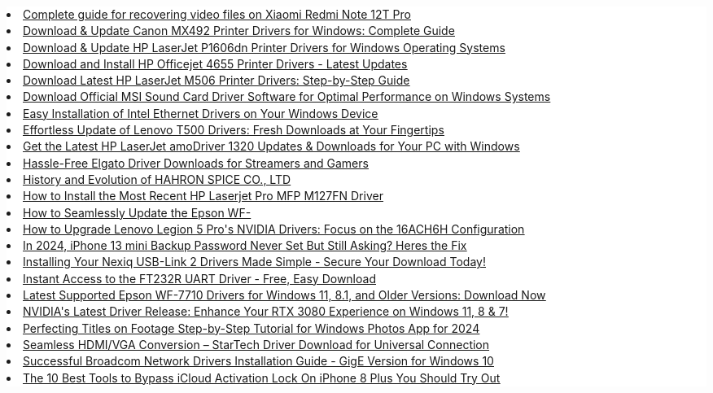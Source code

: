 <li><a href="https://phone-solutions.techidaily.com/complete-guide-for-recovering-video-files-on-xiaomi-redmi-note-12t-pro-by-fonelab-android-recover-video/"><u>Complete guide for recovering video files on Xiaomi Redmi Note 12T Pro</u></a></li>
<li><a href="https://win-dash.techidaily.com/1722973497232-download-and-update-canon-mx492-printer-drivers-for-windows-complete-guide/"><u>Download & Update Canon MX492 Printer Drivers for Windows: Complete Guide</u></a></li>
<li><a href="https://win-dash.techidaily.com/download-and-update-hp-laserjet-p1606dn-printer-drivers-for-windows-operating-systems/"><u>Download & Update HP LaserJet P1606dn Printer Drivers for Windows Operating Systems</u></a></li>
<li><a href="https://win-dash.techidaily.com/1722962740141-download-and-install-hp-officejet-4655-printer-drivers-latest-updates/"><u>Download and Install HP Officejet 4655 Printer Drivers - Latest Updates</u></a></li>
<li><a href="https://win-dash.techidaily.com/download-latest-hp-laserjet-m506-printer-drivers-step-by-step-guide/"><u>Download Latest HP LaserJet M506 Printer Drivers: Step-by-Step Guide</u></a></li>
<li><a href="https://win-dash.techidaily.com/download-official-msi-sound-card-driver-software-for-optimal-performance-on-windows-systems/"><u>Download Official MSI Sound Card Driver Software for Optimal Performance on Windows Systems</u></a></li>
<li><a href="https://win-dash.techidaily.com/easy-installation-of-intel-ethernet-drivers-on-your-windows-device/"><u>Easy Installation of Intel Ethernet Drivers on Your Windows Device</u></a></li>
<li><a href="https://win-dash.techidaily.com/effortless-update-of-lenovo-t500-drivers-fresh-downloads-at-your-fingertips/"><u>Effortless Update of Lenovo T500 Drivers: Fresh Downloads at Your Fingertips</u></a></li>
<li><a href="https://win-dash.techidaily.com/get-the-latest-hp-laserjet-amodriver-1320-updates-and-downloads-for-your-pc-with-windows/"><u>Get the Latest HP LaserJet amoDriver 1320 Updates & Downloads for Your PC with Windows</u></a></li>
<li><a href="https://win-dash.techidaily.com/hassle-free-elgato-driver-downloads-for-streamers-and-gamers/"><u>Hassle-Free Elgato Driver Downloads for Streamers and Gamers</u></a></li>
<li><a href="https://win-dash.techidaily.com/1722977753050-history-and-evolution-of-hahron-spice-co-ltd/"><u>History and Evolution of HAHRON SPICE CO., LTD</u></a></li>
<li><a href="https://win-dash.techidaily.com/how-to-install-the-most-recent-hp-laserjet-pro-mfp-m127fn-driver/"><u>How to Install the Most Recent HP Laserjet Pro MFP M127FN Driver</u></a></li>
<li><a href="https://win-dash.techidaily.com/how-to-seamlessly-update-the-epson-wf/"><u>How to Seamlessly Update the Epson WF-</u></a></li>
<li><a href="https://win-dash.techidaily.com/how-to-upgrade-lenovo-legion-5-pros-nvidia-drivers-focus-on-the-16ach6h-configuration/"><u>How to Upgrade Lenovo Legion 5 Pro's NVIDIA Drivers: Focus on the 16ACH6H Configuration</u></a></li>
<li><a href="https://ios-unlock.techidaily.com/in-2024-iphone-13-mini-backup-password-never-set-but-still-asking-heres-the-fix-by-drfone-ios/"><u>In 2024, iPhone 13 mini Backup Password Never Set But Still Asking? Heres the Fix</u></a></li>
<li><a href="https://win-dash.techidaily.com/installing-your-nexiq-usb-link-2-drivers-made-simple-secure-your-download-today/"><u>Installing Your Nexiq USB-Link 2 Drivers Made Simple - Secure Your Download Today!</u></a></li>
<li><a href="https://win-dash.techidaily.com/1722975387858-instant-access-to-the-ft232r-uart-driver-free-easy-download/"><u>Instant Access to the FT232R UART Driver - Free, Easy Download</u></a></li>
<li><a href="https://win-dash.techidaily.com/latest-supported-epson-wf-7710-drivers-for-windows-11-81-and-older-versions-download-now/"><u>Latest Supported Epson WF-7710 Drivers for Windows 11, 8.1, and Older Versions: Download Now</u></a></li>
<li><a href="https://win-dash.techidaily.com/1722975597562-nvidias-latest-driver-release-enhance-your-rtx-3080-experience-on-windows-11-8-and-7/"><u>NVIDIA's Latest Driver Release: Enhance Your RTX 3080 Experience on Windows 11, 8 & 7!</u></a></li>
<li><a href="https://extra-support.techidaily.com/perfecting-titles-on-footage-step-by-step-tutorial-for-windows-photos-app-for-2024/"><u>Perfecting Titles on Footage  Step-by-Step Tutorial for Windows Photos App for 2024</u></a></li>
<li><a href="https://win-dash.techidaily.com/seamless-hdmivga-conversion-startech-driver-download-for-universal-connection/"><u>Seamless HDMI/VGA Conversion – StarTech Driver Download for Universal Connection</u></a></li>
<li><a href="https://win-dash.techidaily.com/successful-broadcom-network-drivers-installation-guide-gige-version-for-windows-10/"><u>Successful Broadcom Network Drivers Installation Guide - GigE Version for Windows 10</u></a></li>
<li><a href="https://activate-lock.techidaily.com/the-10-best-tools-to-bypass-icloud-activation-lock-on-iphone-8-plus-you-should-try-out-by-drfone-ios/"><u>The 10 Best Tools to Bypass iCloud Activation Lock On iPhone 8 Plus You Should Try Out</u></a></li>
